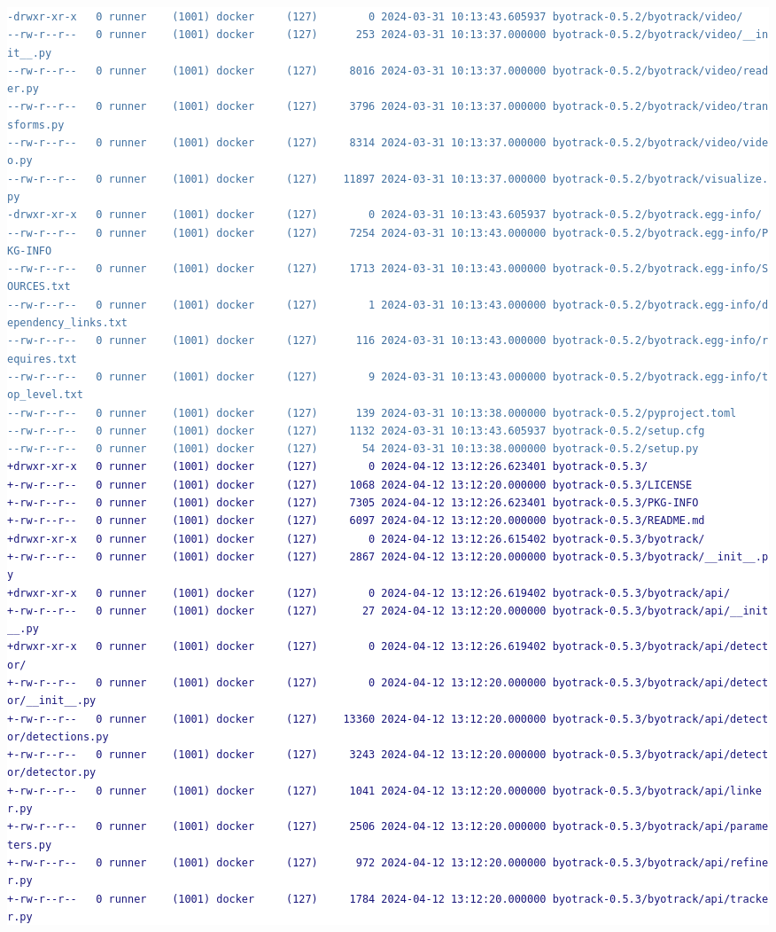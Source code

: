 ```diff
-drwxr-xr-x   0 runner    (1001) docker     (127)        0 2024-03-31 10:13:43.605937 byotrack-0.5.2/byotrack/video/
--rw-r--r--   0 runner    (1001) docker     (127)      253 2024-03-31 10:13:37.000000 byotrack-0.5.2/byotrack/video/__init__.py
--rw-r--r--   0 runner    (1001) docker     (127)     8016 2024-03-31 10:13:37.000000 byotrack-0.5.2/byotrack/video/reader.py
--rw-r--r--   0 runner    (1001) docker     (127)     3796 2024-03-31 10:13:37.000000 byotrack-0.5.2/byotrack/video/transforms.py
--rw-r--r--   0 runner    (1001) docker     (127)     8314 2024-03-31 10:13:37.000000 byotrack-0.5.2/byotrack/video/video.py
--rw-r--r--   0 runner    (1001) docker     (127)    11897 2024-03-31 10:13:37.000000 byotrack-0.5.2/byotrack/visualize.py
-drwxr-xr-x   0 runner    (1001) docker     (127)        0 2024-03-31 10:13:43.605937 byotrack-0.5.2/byotrack.egg-info/
--rw-r--r--   0 runner    (1001) docker     (127)     7254 2024-03-31 10:13:43.000000 byotrack-0.5.2/byotrack.egg-info/PKG-INFO
--rw-r--r--   0 runner    (1001) docker     (127)     1713 2024-03-31 10:13:43.000000 byotrack-0.5.2/byotrack.egg-info/SOURCES.txt
--rw-r--r--   0 runner    (1001) docker     (127)        1 2024-03-31 10:13:43.000000 byotrack-0.5.2/byotrack.egg-info/dependency_links.txt
--rw-r--r--   0 runner    (1001) docker     (127)      116 2024-03-31 10:13:43.000000 byotrack-0.5.2/byotrack.egg-info/requires.txt
--rw-r--r--   0 runner    (1001) docker     (127)        9 2024-03-31 10:13:43.000000 byotrack-0.5.2/byotrack.egg-info/top_level.txt
--rw-r--r--   0 runner    (1001) docker     (127)      139 2024-03-31 10:13:38.000000 byotrack-0.5.2/pyproject.toml
--rw-r--r--   0 runner    (1001) docker     (127)     1132 2024-03-31 10:13:43.605937 byotrack-0.5.2/setup.cfg
--rw-r--r--   0 runner    (1001) docker     (127)       54 2024-03-31 10:13:38.000000 byotrack-0.5.2/setup.py
+drwxr-xr-x   0 runner    (1001) docker     (127)        0 2024-04-12 13:12:26.623401 byotrack-0.5.3/
+-rw-r--r--   0 runner    (1001) docker     (127)     1068 2024-04-12 13:12:20.000000 byotrack-0.5.3/LICENSE
+-rw-r--r--   0 runner    (1001) docker     (127)     7305 2024-04-12 13:12:26.623401 byotrack-0.5.3/PKG-INFO
+-rw-r--r--   0 runner    (1001) docker     (127)     6097 2024-04-12 13:12:20.000000 byotrack-0.5.3/README.md
+drwxr-xr-x   0 runner    (1001) docker     (127)        0 2024-04-12 13:12:26.615402 byotrack-0.5.3/byotrack/
+-rw-r--r--   0 runner    (1001) docker     (127)     2867 2024-04-12 13:12:20.000000 byotrack-0.5.3/byotrack/__init__.py
+drwxr-xr-x   0 runner    (1001) docker     (127)        0 2024-04-12 13:12:26.619402 byotrack-0.5.3/byotrack/api/
+-rw-r--r--   0 runner    (1001) docker     (127)       27 2024-04-12 13:12:20.000000 byotrack-0.5.3/byotrack/api/__init__.py
+drwxr-xr-x   0 runner    (1001) docker     (127)        0 2024-04-12 13:12:26.619402 byotrack-0.5.3/byotrack/api/detector/
+-rw-r--r--   0 runner    (1001) docker     (127)        0 2024-04-12 13:12:20.000000 byotrack-0.5.3/byotrack/api/detector/__init__.py
+-rw-r--r--   0 runner    (1001) docker     (127)    13360 2024-04-12 13:12:20.000000 byotrack-0.5.3/byotrack/api/detector/detections.py
+-rw-r--r--   0 runner    (1001) docker     (127)     3243 2024-04-12 13:12:20.000000 byotrack-0.5.3/byotrack/api/detector/detector.py
+-rw-r--r--   0 runner    (1001) docker     (127)     1041 2024-04-12 13:12:20.000000 byotrack-0.5.3/byotrack/api/linker.py
+-rw-r--r--   0 runner    (1001) docker     (127)     2506 2024-04-12 13:12:20.000000 byotrack-0.5.3/byotrack/api/parameters.py
+-rw-r--r--   0 runner    (1001) docker     (127)      972 2024-04-12 13:12:20.000000 byotrack-0.5.3/byotrack/api/refiner.py
+-rw-r--r--   0 runner    (1001) docker     (127)     1784 2024-04-12 13:12:20.000000 byotrack-0.5.3/byotrack/api/tracker.py
```